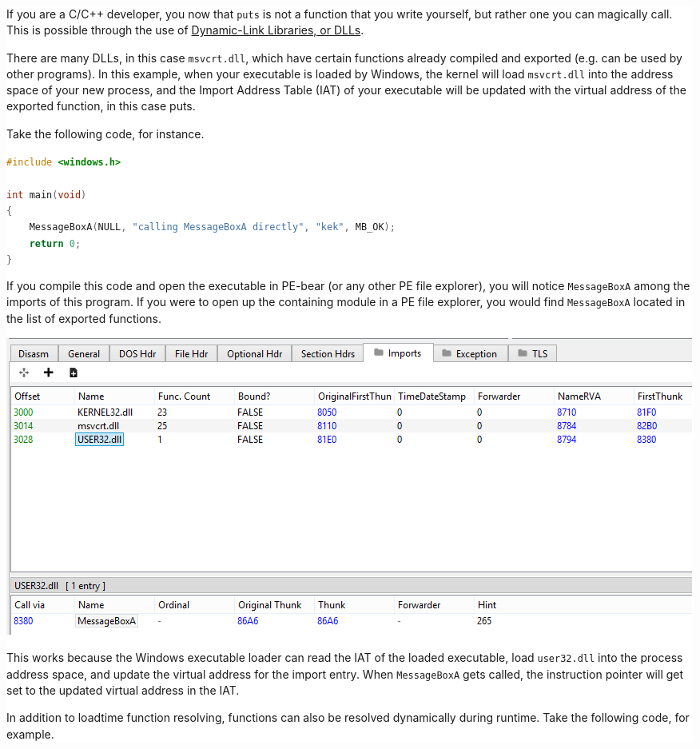 If you are a C/C++ developer, you now that `puts` is not a function that you write yourself, but rather one you can magically call. This is possible through the use of [Dynamic-Link Libraries, or DLLs](https://en.wikipedia.org/wiki/Dynamic-link_library).

There are many DLLs, in this case `msvcrt.dll`, which have certain functions already compiled and exported (e.g. can be used by other programs). In this example, when your executable is loaded by Windows, the kernel will load `msvcrt.dll` into the address space of your new process, and the Import Address Table (IAT) of your executable will be updated with the virtual address of the exported function, in this case puts.

Take the following code, for instance.

```c
#include <windows.h>

int main(void)
{
	MessageBoxA(NULL, "calling MessageBoxA directly", "kek", MB_OK);
	return 0;
}
```

If you compile this code and open the executable in PE-bear (or any other PE file explorer), you will notice `MessageBoxA` among the imports of this program. If you were to open up the containing module in a PE file explorer, you would find `MessageBoxA` located in the list of exported functions.

![direct_call_imports](https://raw.githubusercontent.com/0x00Jeff/0x00Jeff.github.io/master/assets/OS_internals/windows/BetterGetProcAddress/direct_call_imports.png) 

This works because the Windows executable loader can read the IAT of the loaded executable, load `user32.dll` into the process address space, and update the virtual address for the import entry. When `MessageBoxA` gets called, the instruction pointer will get set to the updated virtual address in the IAT.

In addition to loadtime function resolving, functions can also be resolved dynamically during runtime. Take the following code, for example.
